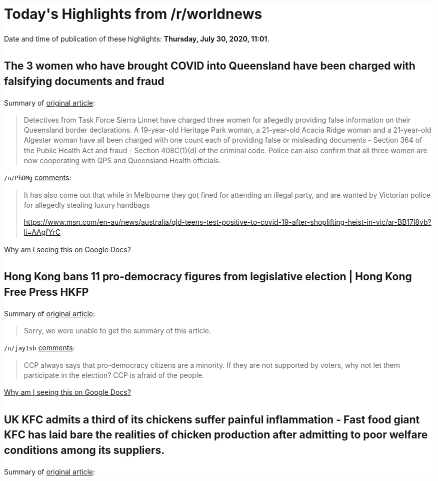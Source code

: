 # Today's Highlights from /r/worldnews

Date and time of publication of these highlights: **Thursday, July 30, 2020, 11:01**.

## The 3 women who have brought COVID into Queensland have been charged with falsifying documents and fraud

Summary of [original article](https://mypolice.qld.gov.au/news/2020/07/30/three-women-charged-under-the-public-health-act/):

> Detectives from Task Force Sierra Linnet have charged three women for allegedly providing false information on their Queensland border declarations. A 19-year-old Heritage Park woman, a 21-year-old Acacia Ridge woman and a 21-year-old Algester woman have all been charged with one count each of providing false or misleading documents - Section 364 of the Public Health Act and fraud - Section 408C(1)(d) of the criminal code. Police can also confirm that all three women are now cooperating with QPS and Queensland Health officials.

`/u/PhDMg` [comments](https://www.reddit.com/r/worldnews/comments/i0hk47/the_3_women_who_have_brought_covid_into/):

> It has also come out that while in Melbourne they got fined for attending an illegal party, and are wanted by Victorian police for allegedly stealing luxury handbags
> 
>  https://www.msn.com/en-au/news/australia/qld-teens-test-positive-to-covid-19-after-shoplifting-heist-in-vic/ar-BB17l8vb?li=AAgfYrC

[Why am I seeing this on Google Docs?](https://docs.google.com/document/d/1Dc6We63vOXIZsc0op-Bt4abqkYjXzOigalQqFxmvvbM/edit?usp=sharing)

## Hong Kong bans 11 pro-democracy figures from legislative election | Hong Kong Free Press HKFP

Summary of [original article](https://hongkongfp.com/2020/07/30/breaking-hong-kong-bans-8-pro-democracy-figures-from-legislative-election/):

> Sorry, we were unable to get the summary of this article.

`/u/jay1sb` [comments](https://www.reddit.com/r/worldnews/comments/i0iamy/hong_kong_bans_11_prodemocracy_figures_from/):

> CCP always says that pro-democracy citizens are a minority.  If they are not supported by voters, why not let them participate in the election?  CCP is afraid of the people.

[Why am I seeing this on Google Docs?](https://docs.google.com/document/d/1Dc6We63vOXIZsc0op-Bt4abqkYjXzOigalQqFxmvvbM/edit?usp=sharing)

## UK KFC admits a third of its chickens suffer painful inflammation - Fast food giant KFC has laid bare the realities of chicken production after admitting to poor welfare conditions among its suppliers.

Summary of [original article](https://www.theguardian.com/environment/2020/jul/30/kfc-admits-a-third-of-its-chickens-suffer-painful-inflammation):
